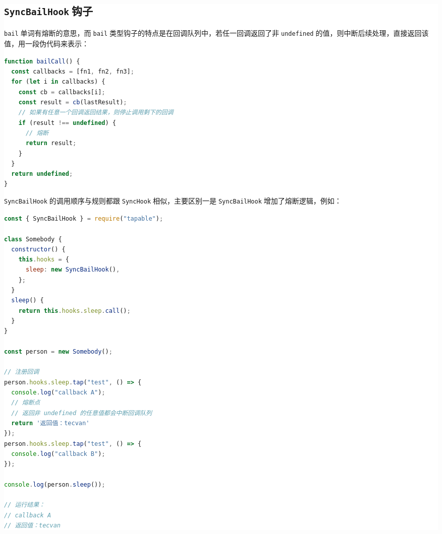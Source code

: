## `SyncBailHook` 钩子

`bail` 单词有熔断的意思，而 `bail` 类型钩子的特点是在回调队列中，若任一回调返回了非 `undefined` 的值，则中断后续处理，直接返回该值，用一段伪代码来表示：

```js
function bailCall() {
  const callbacks = [fn1, fn2, fn3];
  for (let i in callbacks) {
    const cb = callbacks[i];
    const result = cb(lastResult);
    // 如果有任意一个回调返回结果，则停止调用剩下的回调
    if (result !== undefined) {
      // 熔断
      return result;
    }
  }
  return undefined;
}
```

`SyncBailHook` 的调用顺序与规则都跟 `SyncHook` 相似，主要区别一是 `SyncBailHook` 增加了熔断逻辑，例如：

```js
const { SyncBailHook } = require("tapable");

class Somebody {
  constructor() {
    this.hooks = {
      sleep: new SyncBailHook(),
    };
  }
  sleep() {
    return this.hooks.sleep.call();
  }
}

const person = new Somebody();

// 注册回调
person.hooks.sleep.tap("test", () => {
  console.log("callback A");
  // 熔断点
  // 返回非 undefined 的任意值都会中断回调队列
  return '返回值：tecvan'
});
person.hooks.sleep.tap("test", () => {
  console.log("callback B");
});

console.log(person.sleep());

// 运行结果：
// callback A
// 返回值：tecvan
```
